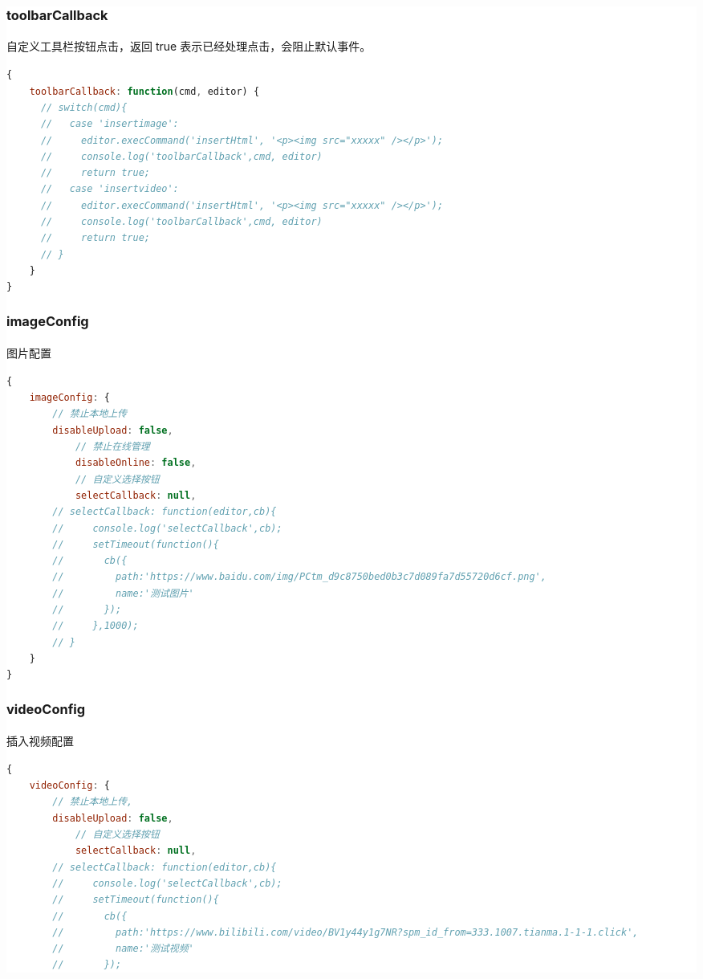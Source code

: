 ### toolbarCallback

自定义工具栏按钮点击，返回 true 表示已经处理点击，会阻止默认事件。

```js
{
    toolbarCallback: function(cmd, editor) {
      // switch(cmd){
      //   case 'insertimage':
      //     editor.execCommand('insertHtml', '<p><img src="xxxxx" /></p>');
      //     console.log('toolbarCallback',cmd, editor)
      //     return true;
      //   case 'insertvideo':
      //     editor.execCommand('insertHtml', '<p><img src="xxxxx" /></p>');
      //     console.log('toolbarCallback',cmd, editor)
      //     return true;
      // }
    }
}
```

### imageConfig

图片配置

```js
{
    imageConfig: {
        // 禁止本地上传
        disableUpload: false,
            // 禁止在线管理
            disableOnline: false,
            // 自定义选择按钮
            selectCallback: null,
        // selectCallback: function(editor,cb){
        //     console.log('selectCallback',cb);
        //     setTimeout(function(){
        //       cb({
        //         path:'https://www.baidu.com/img/PCtm_d9c8750bed0b3c7d089fa7d55720d6cf.png',
        //         name:'测试图片'
        //       });
        //     },1000);
        // }
    }
}
```

### videoConfig

插入视频配置

```js
{
    videoConfig: {
        // 禁止本地上传,
        disableUpload: false,
            // 自定义选择按钮
            selectCallback: null,
        // selectCallback: function(editor,cb){
        //     console.log('selectCallback',cb);
        //     setTimeout(function(){
        //       cb({
        //         path:'https://www.bilibili.com/video/BV1y44y1g7NR?spm_id_from=333.1007.tianma.1-1-1.click',
        //         name:'测试视频'
        //       });
```